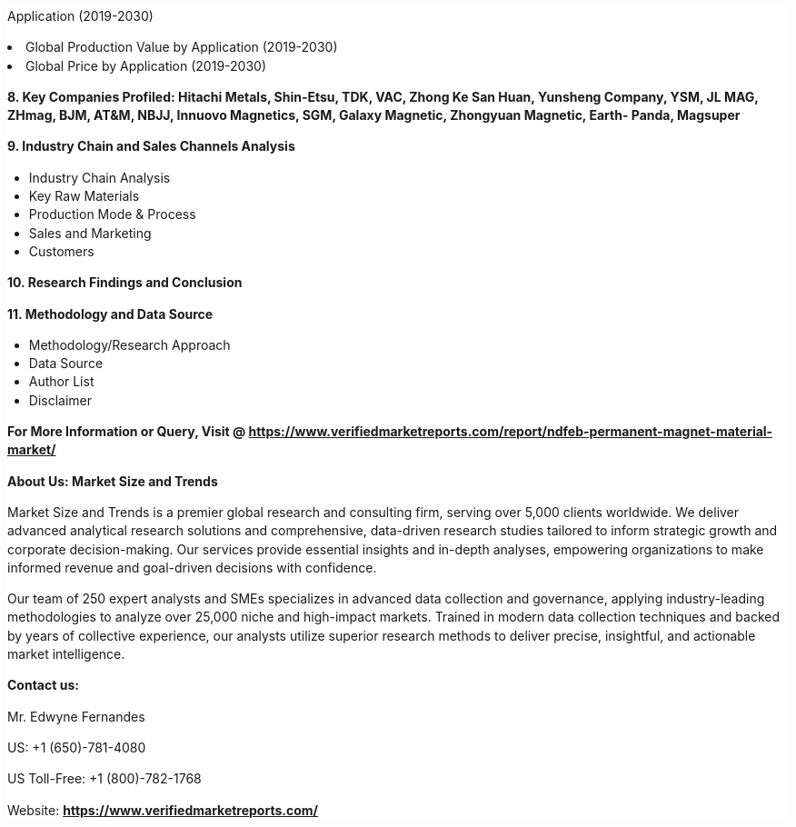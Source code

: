 Application (2019-2030)</li><li>Global Production Value by Application (2019-2030)</li><li>Global Price by Application (2019-2030)</li></ul><p><strong>8. Key Companies Profiled: Hitachi Metals, Shin-Etsu, TDK, VAC, Zhong Ke San Huan, Yunsheng Company, YSM, JL MAG, ZHmag, BJM, AT&M, NBJJ, Innuovo Magnetics, SGM, Galaxy Magnetic, Zhongyuan Magnetic, Earth- Panda, Magsuper</strong></p><p><strong>9. Industry Chain and Sales Channels Analysis</strong></p><ul><li>Industry Chain Analysis</li><li>Key Raw Materials</li><li>Production Mode &amp; Process</li><li>Sales and Marketing</li><li>Customers</li></ul><p><strong>10. Research Findings and Conclusion</strong></p><p><strong>11. Methodology and Data Source</strong></p><ul><li>Methodology/Research Approach</li><li>Data Source</li><li>Author List</li><li>Disclaimer</li></ul></p><p><strong>For More Information or Query, Visit @ <a href="https://www.verifiedmarketreports.com/report/ndfeb-permanent-magnet-material-market/">https://www.verifiedmarketreports.com/report/ndfeb-permanent-magnet-material-market/</a></strong></p><p><strong>About Us: Market Size and Trends</strong></p><p>Market Size and Trends is a premier global research and consulting firm, serving over 5,000 clients worldwide. We deliver advanced analytical research solutions and comprehensive, data-driven research studies tailored to inform strategic growth and corporate decision-making. Our services provide essential insights and in-depth analyses, empowering organizations to make informed revenue and goal-driven decisions with confidence.</p><p>Our team of 250 expert analysts and SMEs specializes in advanced data collection and governance, applying industry-leading methodologies to analyze over 25,000 niche and high-impact markets. Trained in modern data collection techniques and backed by years of collective experience, our analysts utilize superior research methods to deliver precise, insightful, and actionable market intelligence.</p><p><strong>Contact us:</strong></p><p>Mr. Edwyne Fernandes</p><p>US: +1 (650)-781-4080</p><p>US Toll-Free: +1 (800)-782-1768</p><p>Website: <strong><a href="https://www.verifiedmarketreports.com/">https://www.verifiedmarketreports.com/</a></strong></p>

